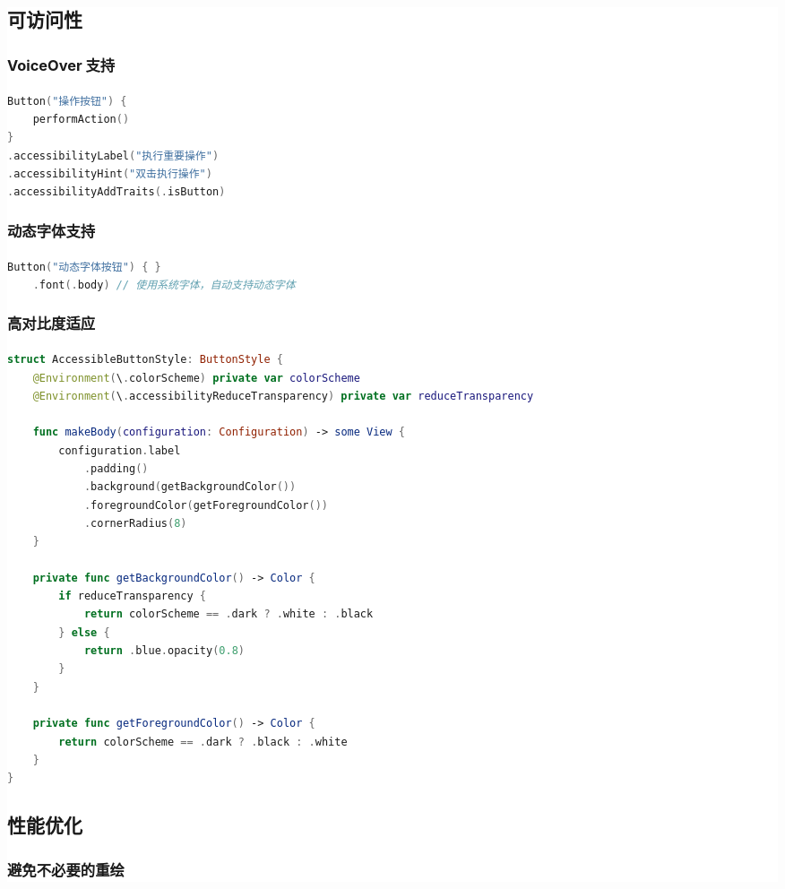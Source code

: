 ## 可访问性

### VoiceOver 支持

```swift
Button("操作按钮") {
    performAction()
}
.accessibilityLabel("执行重要操作")
.accessibilityHint("双击执行操作")
.accessibilityAddTraits(.isButton)
```

### 动态字体支持

```swift
Button("动态字体按钮") { }
    .font(.body) // 使用系统字体，自动支持动态字体
```

### 高对比度适应

```swift
struct AccessibleButtonStyle: ButtonStyle {
    @Environment(\.colorScheme) private var colorScheme
    @Environment(\.accessibilityReduceTransparency) private var reduceTransparency

    func makeBody(configuration: Configuration) -> some View {
        configuration.label
            .padding()
            .background(getBackgroundColor())
            .foregroundColor(getForegroundColor())
            .cornerRadius(8)
    }

    private func getBackgroundColor() -> Color {
        if reduceTransparency {
            return colorScheme == .dark ? .white : .black
        } else {
            return .blue.opacity(0.8)
        }
    }

    private func getForegroundColor() -> Color {
        return colorScheme == .dark ? .black : .white
    }
}
```

## 性能优化

### 避免不必要的重绘
